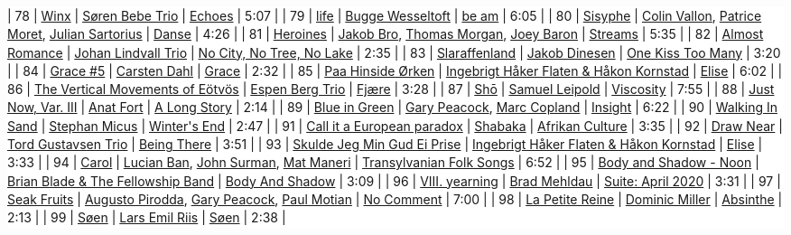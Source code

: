 | 78 | [Winx](https://open.spotify.com/track/6wP9Z9As3rlSKwHnCfzEp7) | [Søren Bebe Trio](https://open.spotify.com/artist/32sqNe2WFtog9WufAVd8EI) | [Echoes](https://open.spotify.com/album/00TmCrY8qOym3jKstft5fx) | 5:07 |
| 79 | [life](https://open.spotify.com/track/1y2hUGD1OpJGxGzhgTiIeO) | [Bugge Wesseltoft](https://open.spotify.com/artist/4p35pLn1lRgqoVVsnqNZEK) | [be am](https://open.spotify.com/album/3521kw2vpYybwOFrpz9MGv) | 6:05 |
| 80 | [Sisyphe](https://open.spotify.com/track/6piXN2gputJdiVAXp2f2UP) | [Colin Vallon](https://open.spotify.com/artist/6JxElGpNj4ntaonkrLkG8N), [Patrice Moret](https://open.spotify.com/artist/0MTZfu5gIOffmUnu7hmrg1), [Julian Sartorius](https://open.spotify.com/artist/6uZnp5qm39fcS98jofdiHz) | [Danse](https://open.spotify.com/album/1QiKDbidxztMpY00OtQbLs) | 4:26 |
| 81 | [Heroines](https://open.spotify.com/track/0LTyQGBfOBFCWZsCGu0Uny) | [Jakob Bro](https://open.spotify.com/artist/6slrkfC61k7yWM5Hl5USES), [Thomas Morgan](https://open.spotify.com/artist/6txzCcsy6ZKKKQLHmE3Y9L), [Joey Baron](https://open.spotify.com/artist/0sQXx1Ji0yvldYg6cuEAOW) | [Streams](https://open.spotify.com/album/407Fy6Ig5tyIsr1aruHCCt) | 5:35 |
| 82 | [Almost Romance](https://open.spotify.com/track/7oLuklTciOp5P0heQeYqsC) | [Johan Lindvall Trio](https://open.spotify.com/artist/10s1rJ9RW1wkVbAFZ2PjfI) | [No City, No Tree, No Lake](https://open.spotify.com/album/3YtgPusjjcPrOD1CFjt23C) | 2:35 |
| 83 | [Slaraffenland](https://open.spotify.com/track/1SAwlxxaYYz84K8gsjsdmN) | [Jakob Dinesen](https://open.spotify.com/artist/0zXQ9vdekvX8v0BlR5DuU0) | [One Kiss Too Many](https://open.spotify.com/album/7pvKPFlyHRbFXfk60pXdRM) | 3:20 |
| 84 | [Grace \#5](https://open.spotify.com/track/4KKUAZG4mZVfC65Q8GRIqj) | [Carsten Dahl](https://open.spotify.com/artist/4CSBqdnCyXayFaZR10Pvda) | [Grace](https://open.spotify.com/album/1WwlmTdtSfNTS3ZmUeMCRq) | 2:32 |
| 85 | [Paa Hinside Ørken](https://open.spotify.com/track/2vM22BUosPBjTT1jAIpmA5) | [Ingebrigt Håker Flaten & Håkon Kornstad](https://open.spotify.com/artist/3dcXHjTOXqdvMG8TxapKUF) | [Elise](https://open.spotify.com/album/4kCZMjIuzw9VNaVPgirs5d) | 6:02 |
| 86 | [The Vertical Movements of Eötvös](https://open.spotify.com/track/6i7UMkdeJusb8lVEk3cSG4) | [Espen Berg Trio](https://open.spotify.com/artist/7KUOutQopHIyqvTqjuHZSk) | [Fjære](https://open.spotify.com/album/4LE0R14CDvs8f0i650UD1U) | 3:28 |
| 87 | [Shō](https://open.spotify.com/track/24d5JrCEp7pB9PsBonjlO8) | [Samuel Leipold](https://open.spotify.com/artist/2h7N4wfh7AuswiyfAzYwPV) | [Viscosity](https://open.spotify.com/album/2uudnhmqCK9jNCdTpvURLP) | 7:55 |
| 88 | [Just Now, Var\. III](https://open.spotify.com/track/5rkbRJ922Kd9ECEmck7FAZ) | [Anat Fort](https://open.spotify.com/artist/32OuYoQkedAGs4hKig6oUi) | [A Long Story](https://open.spotify.com/album/5ox7Q1cWqEiv8OHI2rP44T) | 2:14 |
| 89 | [Blue in Green](https://open.spotify.com/track/7y2Se9fwns1AlQtwAIOVYk) | [Gary Peacock](https://open.spotify.com/artist/2k1Qcdf3sOJYCNZEPus58Y), [Marc Copland](https://open.spotify.com/artist/0msRQHdakME2qVJ7dx76eA) | [Insight](https://open.spotify.com/album/0pJDQV8lXMutpbweWhgCyq) | 6:22 |
| 90 | [Walking In Sand](https://open.spotify.com/track/7rgU8MJnY9aHCgbNo7iYRB) | [Stephan Micus](https://open.spotify.com/artist/2il0YNVHfuMhPsacyGiGzj) | [Winter's End](https://open.spotify.com/album/29HLuD88a9SxVZzoYWNBWB) | 2:47 |
| 91 | [Call it a European paradox](https://open.spotify.com/track/4QIwLNUIdZVuer5c7k0uCk) | [Shabaka](https://open.spotify.com/artist/6ywMpa6AmGJpV5Sbyy58Js) | [Afrikan Culture](https://open.spotify.com/album/5fFftOUCiSbNfofIj8vXx0) | 3:35 |
| 92 | [Draw Near](https://open.spotify.com/track/1ufvEL42UBnAYbi3gjSuZK) | [Tord Gustavsen Trio](https://open.spotify.com/artist/3aTJxwDLCqCNvjrG7USP1a) | [Being There](https://open.spotify.com/album/5JuT4GGK3RKVtbqQTDwlkS) | 3:51 |
| 93 | [Skulde Jeg Min Gud Ei Prise](https://open.spotify.com/track/1HXwAUJtPHyERRMGktllqi) | [Ingebrigt Håker Flaten & Håkon Kornstad](https://open.spotify.com/artist/3dcXHjTOXqdvMG8TxapKUF) | [Elise](https://open.spotify.com/album/4kCZMjIuzw9VNaVPgirs5d) | 3:33 |
| 94 | [Carol](https://open.spotify.com/track/0TVIaWi5j7Tk1mgcEfrRlH) | [Lucian Ban](https://open.spotify.com/artist/0481Tjk8rKVr61ODzzHpVd), [John Surman](https://open.spotify.com/artist/5THaOlI8Qr3Za3FD6FnWvK), [Mat Maneri](https://open.spotify.com/artist/7p8pvTPkEM4Y5ZCPHEUWbf) | [Transylvanian Folk Songs](https://open.spotify.com/album/3lzHbkyy74DkX7TYmkJyru) | 6:52 |
| 95 | [Body and Shadow \- Noon](https://open.spotify.com/track/4uGP5aRFILxq3j6riQB3Jt) | [Brian Blade & The Fellowship Band](https://open.spotify.com/artist/4gjFkHMQ2r46oQ7gsIQaCF) | [Body And Shadow](https://open.spotify.com/album/02LCzhJYIuhocX6uCzTPJh) | 3:09 |
| 96 | [VIII\. yearning](https://open.spotify.com/track/2JLAr5J7fP4IsRtx9cLkWN) | [Brad Mehldau](https://open.spotify.com/artist/2vI9KFm0fwSfPrpEgOeIbq) | [Suite: April 2020](https://open.spotify.com/album/5e2pKFBkbxJ4s5gmgc78e4) | 3:31 |
| 97 | [Seak Fruits](https://open.spotify.com/track/2l9J8shXr61aKfZPd9dLm9) | [Augusto Pirodda](https://open.spotify.com/artist/0UUb7JHY2ZTzjboFEVsa90), [Gary Peacock](https://open.spotify.com/artist/2k1Qcdf3sOJYCNZEPus58Y), [Paul Motian](https://open.spotify.com/artist/4VIPZJwfn4EGbJxYVHJ0WX) | [No Comment](https://open.spotify.com/album/2G0AgZNn7mpVLBWTLK7XRr) | 7:00 |
| 98 | [La Petite Reine](https://open.spotify.com/track/1iW5dmZ7R7BXF60UvGqO78) | [Dominic Miller](https://open.spotify.com/artist/32AFNkich94JXfGvIFqpkL) | [Absinthe](https://open.spotify.com/album/4HbfKHqxencShWOYNeQFZr) | 2:13 |
| 99 | [Søen](https://open.spotify.com/track/4TDNE5lxryhLjfLIhz00mM) | [Lars Emil Riis](https://open.spotify.com/artist/37ENM0uono6wY5hZYQQWph) | [Søen](https://open.spotify.com/album/59c52EepVb4SOEn76QHVt1) | 2:38 |